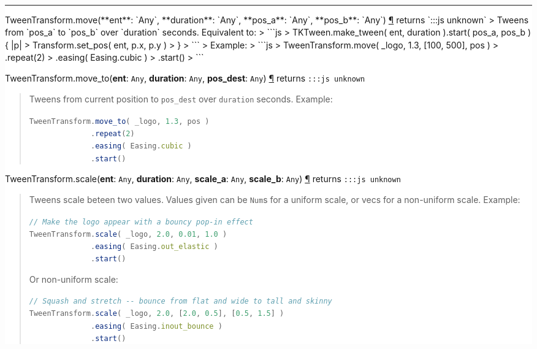 <hr/>
<endpoint module="tktween: modifier/tktween" class="TweenTransform" signature="move(ent : Any, duration : Any, pos_a : Any, pos_b : Any)"></endpoint>
<signature id="TweenTransform.move+4">TweenTransform.move(**ent**: `Any`, **duration**: `Any`, **pos_a**: `Any`, **pos_b**: `Any`)
<a class="headerlink" href="#TweenTransform.move+4" title="Permanent link">¶</a></signature>
<span class='api_ret'>returns</span> `:::js unknown`
> Tweens from `pos_a` to `pos_b` over `duration` seconds. Equivalent to:
>   ```js
>   TKTween.make_tween( ent, duration ).start( pos_a, pos_b ) { |p|      
>     Transform.set_pos( ent, p.x, p.y )
>   }
>   ```
>   Example:
>   ```js
>   TweenTransform.move( _logo, 1.3, [100, 500], pos )
>                 .repeat(2)
>                 .easing( Easing.cubic )
>                 .start()
>   ```   

<endpoint module="tktween: modifier/tktween" class="TweenTransform" signature="move_to(ent : Any, duration : Any, pos_dest : Any)"></endpoint>
<signature id="TweenTransform.move_to+3">TweenTransform.move_to(**ent**: `Any`, **duration**: `Any`, **pos_dest**: `Any`)
<a class="headerlink" href="#TweenTransform.move_to+3" title="Permanent link">¶</a></signature>
<span class='api_ret'>returns</span> `:::js unknown`
> Tweens from current position to `pos_dest` over `duration` seconds.
> Example:
> ```js
> TweenTransform.move_to( _logo, 1.3, pos )
>               .repeat(2)
>               .easing( Easing.cubic )
>               .start()
> ```   

<endpoint module="tktween: modifier/tktween" class="TweenTransform" signature="scale(ent : Any, duration : Any, scale_a : Any, scale_b : Any)"></endpoint>
<signature id="TweenTransform.scale+4">TweenTransform.scale(**ent**: `Any`, **duration**: `Any`, **scale_a**: `Any`, **scale_b**: `Any`)
<a class="headerlink" href="#TweenTransform.scale+4" title="Permanent link">¶</a></signature>
<span class='api_ret'>returns</span> `:::js unknown`
> Tweens scale beteen two values. Values given can be `Num`s for a uniform scale, or
> vecs for a non-uniform scale.
> Example:
> ```js
> // Make the logo appear with a bouncy pop-in effect
> TweenTransform.scale( _logo, 2.0, 0.01, 1.0 )
>               .easing( Easing.out_elastic )
>               .start()
> ```
> Or non-uniform scale:
> ```js
> // Squash and stretch -- bounce from flat and wide to tall and skinny
> TweenTransform.scale( _logo, 2.0, [2.0, 0.5], [0.5, 1.5] )
>               .easing( Easing.inout_bounce )
>               .start()
> ```   
